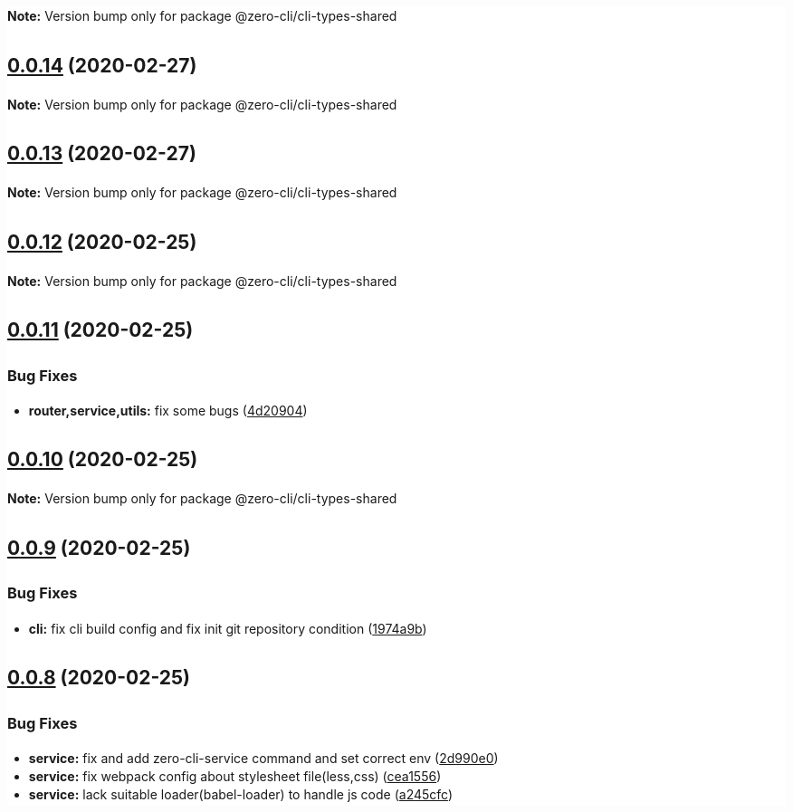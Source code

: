 **Note:** Version bump only for package @zero-cli/cli-types-shared

## [0.0.14](https://github.com/13426078416/zero-cli/compare/v0.0.13...v0.0.14) (2020-02-27)

**Note:** Version bump only for package @zero-cli/cli-types-shared

## [0.0.13](https://github.com/13426078416/zero-cli/compare/v0.0.12...v0.0.13) (2020-02-27)

**Note:** Version bump only for package @zero-cli/cli-types-shared

## [0.0.12](https://github.com/13426078416/zero-cli/compare/v0.0.11...v0.0.12) (2020-02-25)

**Note:** Version bump only for package @zero-cli/cli-types-shared

## [0.0.11](https://github.com/13426078416/zero-cli/compare/v0.0.10...v0.0.11) (2020-02-25)

### Bug Fixes

- **router,service,utils:** fix some bugs
  ([4d20904](https://github.com/13426078416/zero-cli/commit/4d209046513689f1ed2f92d5e04b71f6a8eb8e17))

## [0.0.10](https://github.com/13426078416/zero-cli/compare/v0.0.9...v0.0.10) (2020-02-25)

**Note:** Version bump only for package @zero-cli/cli-types-shared

## [0.0.9](https://github.com/13426078416/zero-cli/compare/v0.0.8...v0.0.9) (2020-02-25)

### Bug Fixes

- **cli:** fix cli build config and fix init git repository condition
  ([1974a9b](https://github.com/13426078416/zero-cli/commit/1974a9b60a8c8588aee20c6681c824f33fef8135))

## [0.0.8](https://github.com/13426078416/zero-cli/compare/v0.0.7...v0.0.8) (2020-02-25)

### Bug Fixes

- **service:** fix and add zero-cli-service command and set correct env
  ([2d990e0](https://github.com/13426078416/zero-cli/commit/2d990e02f21c096db4af557801618f947581b3b6))
- **service:** fix webpack config about stylesheet file(less,css)
  ([cea1556](https://github.com/13426078416/zero-cli/commit/cea1556e09ee277b12c3794c8545d5cff7d5064a))
- **service:** lack suitable loader(babel-loader) to handle js code
  ([a245cfc](https://github.com/13426078416/zero-cli/commit/a245cfc88d4d37922c3d0f859562456a6d5e1cd8))
